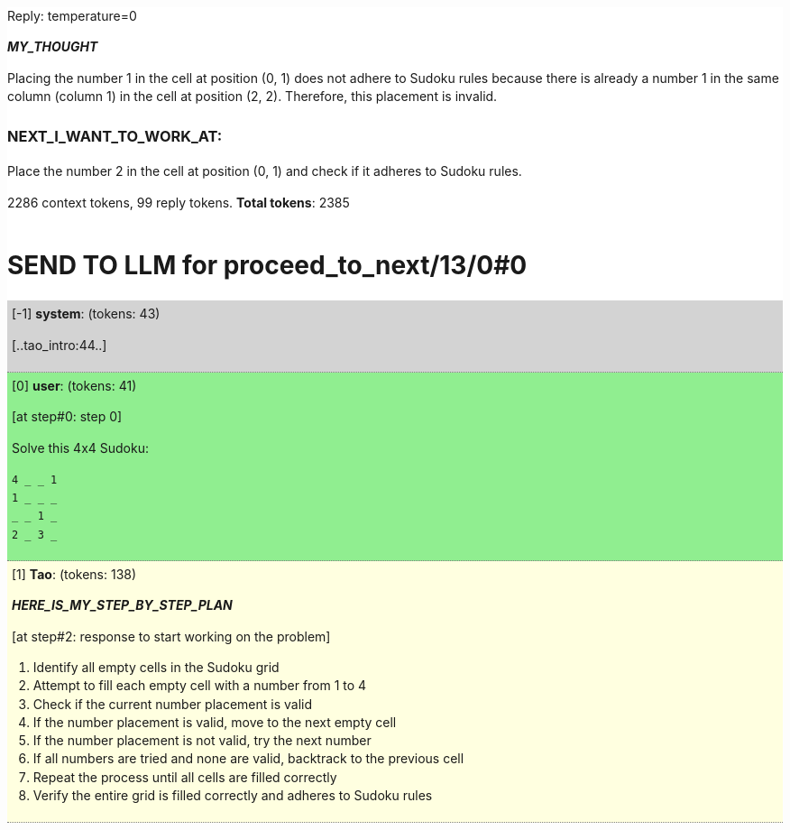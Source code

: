 Reply: temperature=0

***MY_THOUGHT***


Placing the number 1 in the cell at position (0, 1) does not adhere to Sudoku rules because there is already a number 1 in the same column (column 1) in the cell at position (2, 2). Therefore, this placement is invalid.

### NEXT_I_WANT_TO_WORK_AT:
Place the number 2 in the cell at position (0, 1) and check if it adheres to Sudoku rules.

2286 context tokens, 99 reply tokens.  **Total tokens**: 2385



# SEND TO LLM for proceed_to_next/13/0#0
<div style="background-color:lightgrey; padding: 5px; border-bottom: 1px dotted grey">
<div>[-1] <b>system</b>: (tokens: 43)</div>

[..tao_intro:44..]


</div>

<div style="background-color:lightgreen; padding: 5px; border-bottom: 1px dotted grey">
<div>[0] <b>user</b>: (tokens: 41)</div>

[at step#0: step 0]

Solve this 4x4 Sudoku:

```
4 _ _ 1
1 _ _ _
_ _ 1 _
2 _ 3 _
```


</div>

<div style="background-color:lightyellow; padding: 5px; border-bottom: 1px dotted grey">
<div>[1] <b>Tao</b>: (tokens: 138)</div>

***HERE_IS_MY_STEP_BY_STEP_PLAN***


[at step#2: response to start working on the problem]


1. Identify all empty cells in the Sudoku grid
2. Attempt to fill each empty cell with a number from 1 to 4
3. Check if the current number placement is valid
4. If the number placement is valid, move to the next empty cell
5. If the number placement is not valid, try the next number
6. If all numbers are tried and none are valid, backtrack to the previous cell
7. Repeat the process until all cells are filled correctly
8. Verify the entire grid is filled correctly and adheres to Sudoku rules
